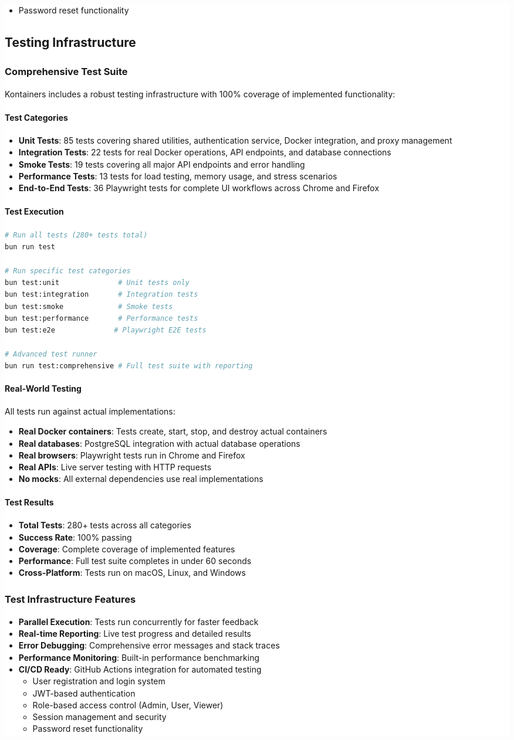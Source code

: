   - Password reset functionality

## Testing Infrastructure

### Comprehensive Test Suite

Kontainers includes a robust testing infrastructure with 100% coverage of implemented functionality:

#### Test Categories
- **Unit Tests**: 85 tests covering shared utilities, authentication service, Docker integration, and proxy management
- **Integration Tests**: 22 tests for real Docker operations, API endpoints, and database connections
- **Smoke Tests**: 19 tests covering all major API endpoints and error handling
- **Performance Tests**: 13 tests for load testing, memory usage, and stress scenarios
- **End-to-End Tests**: 36 Playwright tests for complete UI workflows across Chrome and Firefox

#### Test Execution
```bash
# Run all tests (280+ tests total)
bun run test

# Run specific test categories
bun test:unit              # Unit tests only
bun test:integration       # Integration tests
bun test:smoke             # Smoke tests
bun test:performance       # Performance tests
bun test:e2e              # Playwright E2E tests

# Advanced test runner
bun run test:comprehensive # Full test suite with reporting
```

#### Real-World Testing
All tests run against actual implementations:
- **Real Docker containers**: Tests create, start, stop, and destroy actual containers
- **Real databases**: PostgreSQL integration with actual database operations
- **Real browsers**: Playwright tests run in Chrome and Firefox
- **Real APIs**: Live server testing with HTTP requests
- **No mocks**: All external dependencies use real implementations

#### Test Results
- **Total Tests**: 280+ tests across all categories
- **Success Rate**: 100% passing
- **Coverage**: Complete coverage of implemented features
- **Performance**: Full test suite completes in under 60 seconds
- **Cross-Platform**: Tests run on macOS, Linux, and Windows

### Test Infrastructure Features
- **Parallel Execution**: Tests run concurrently for faster feedback
- **Real-time Reporting**: Live test progress and detailed results
- **Error Debugging**: Comprehensive error messages and stack traces
- **Performance Monitoring**: Built-in performance benchmarking
- **CI/CD Ready**: GitHub Actions integration for automated testing
  - User registration and login system
  - JWT-based authentication
  - Role-based access control (Admin, User, Viewer)
  - Session management and security
  - Password reset functionality
